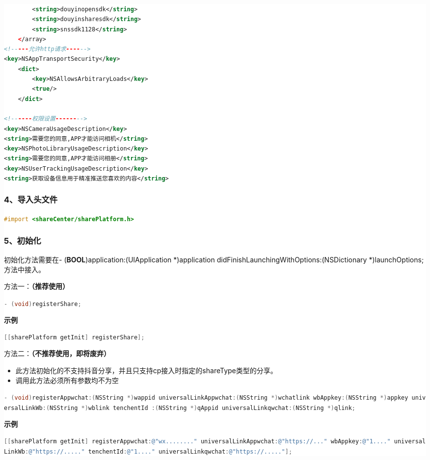 ```xml
		<string>douyinopensdk</string>
		<string>douyinsharesdk</string>
		<string>snssdk1128</string>
	</array>
<!-----允许http请求------>
<key>NSAppTransportSecurity</key>
	<dict>
		<key>NSAllowsArbitraryLoads</key>
		<true/>
	</dict>

<!------权限设置-------->
<key>NSCameraUsageDescription</key>
<string>需要您的同意,APP才能访问相机</string>
<key>NSPhotoLibraryUsageDescription</key>
<string>需要您的同意,APP才能访问相册</string>
<key>NSUserTrackingUsageDescription</key>
<string>获取设备信息用于精准推送您喜欢的内容</string>
```

### 4、导入头文件

```objectivec
#import <shareCenter/sharePlatform.h>
```

### 5、初始化

初始化方法需要在\- (**BOOL**)application:(UIApplication *)application didFinishLaunchingWithOptions:(NSDictionary *)launchOptions;方法中接入。

方法一：**（推荐使用）**

```objectivec
- (void)registerShare;
```

**示例**

```objectivec
[[sharePlatform getInit] registerShare];
```

方法二：**（不推荐使用，即将废弃）**

* 此方法初始化的不支持抖音分享，并且只支持cp接入时指定的shareType类型的分享。
* 调用此方法必须所有参数均不为空

```objectivec
- (void)registerAppwchat:(NSString *)wappid universalLinkAppwchat:(NSString *)wchatlink wbAppkey:(NSString *)appkey universalLinkWb:(NSString *)wblink tenchentId :(NSString *)qAppid universalLinkqwchat:(NSString *)qlink;
```

**示例**

```objectivec
[[sharePlatform getInit] registerAppwchat:@"wx........" universalLinkAppwchat:@"https://..." wbAppkey:@"1...." universalLinkWb:@"https://....." tenchentId:@"1...." universalLinkqwchat:@"https://....."];
```
